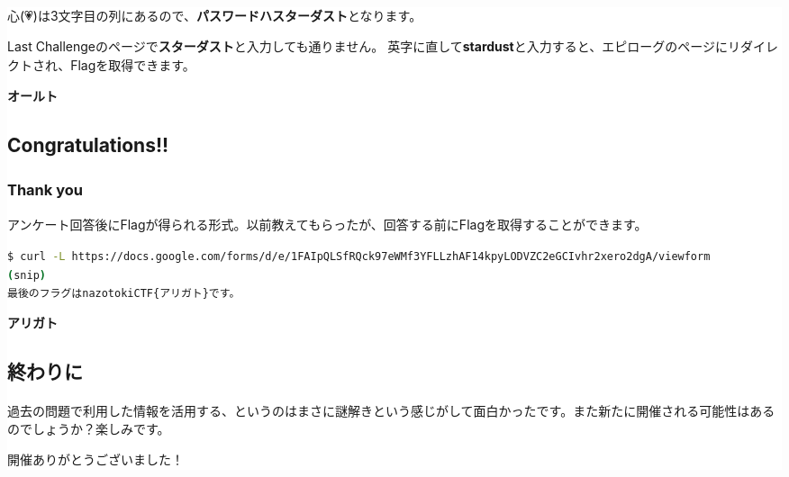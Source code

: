 心(💗)は3文字目の列にあるので、**パスワードハスターダスト**となります。

Last Challengeのページで**スターダスト**と入力しても通りません。
英字に直して**stardust**と入力すると、エピローグのページにリダイレクトされ、Flagを取得できます。

**オールト**

## Congratulations!!
### Thank you
アンケート回答後にFlagが得られる形式。以前教えてもらったが、回答する前にFlagを取得することができます。

```bash
$ curl -L https://docs.google.com/forms/d/e/1FAIpQLSfRQck97eWMf3YFLLzhAF14kpyLODVZC2eGCIvhr2xero2dgA/viewform 
(snip)
最後のフラグはnazotokiCTF{アリガト}です。
```

**アリガト**

## 終わりに
過去の問題で利用した情報を活用する、というのはまさに謎解きという感じがして面白かったです。また新たに開催される可能性はあるのでしょうか？楽しみです。

開催ありがとうございました！
